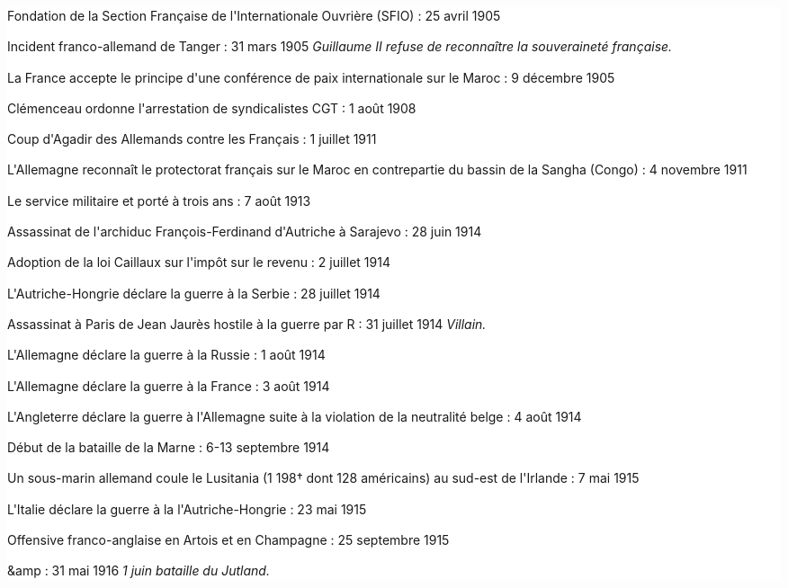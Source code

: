 Fondation de la Section Française de l'Internationale Ouvrière (SFIO)
: 25 avril 1905

Incident franco-allemand de Tanger
: 31 mars 1905
*Guillaume II refuse de reconnaître la souveraineté française.*

La France accepte le principe d'une conférence de paix internationale sur le Maroc
: 9 décembre 1905

Clémenceau ordonne l'arrestation de syndicalistes CGT
: 1 août 1908

Coup d'Agadir des Allemands contre les Français
: 1 juillet 1911

L'Allemagne reconnaît le protectorat français sur le Maroc en contrepartie du bassin de la Sangha (Congo)
: 4 novembre 1911

Le service militaire et porté à trois ans
: 7 août 1913

Assassinat de l'archiduc François-Ferdinand d'Autriche à Sarajevo
: 28 juin 1914

Adoption de la loi Caillaux sur l'impôt sur le revenu
: 2 juillet 1914

L'Autriche-Hongrie déclare la guerre à la Serbie
: 28 juillet 1914

Assassinat à Paris de Jean Jaurès hostile à la guerre par R
: 31 juillet 1914
*Villain.*

L'Allemagne déclare la guerre à la Russie
: 1 août 1914

L'Allemagne déclare la guerre à la France
: 3 août 1914

L'Angleterre déclare la guerre à l'Allemagne suite à la violation de la neutralité belge
: 4 août 1914

Début de la bataille de la Marne
: 6-13 septembre 1914

Un sous-marin allemand coule le Lusitania (1 198† dont 128 américains) au sud-est de l'Irlande
: 7 mai 1915

L'Italie déclare la guerre à la l'Autriche-Hongrie
: 23 mai 1915

Offensive franco-anglaise en Artois et en Champagne
: 25 septembre 1915

&amp
: 31 mai 1916
*1 juin bataille du Jutland.*
